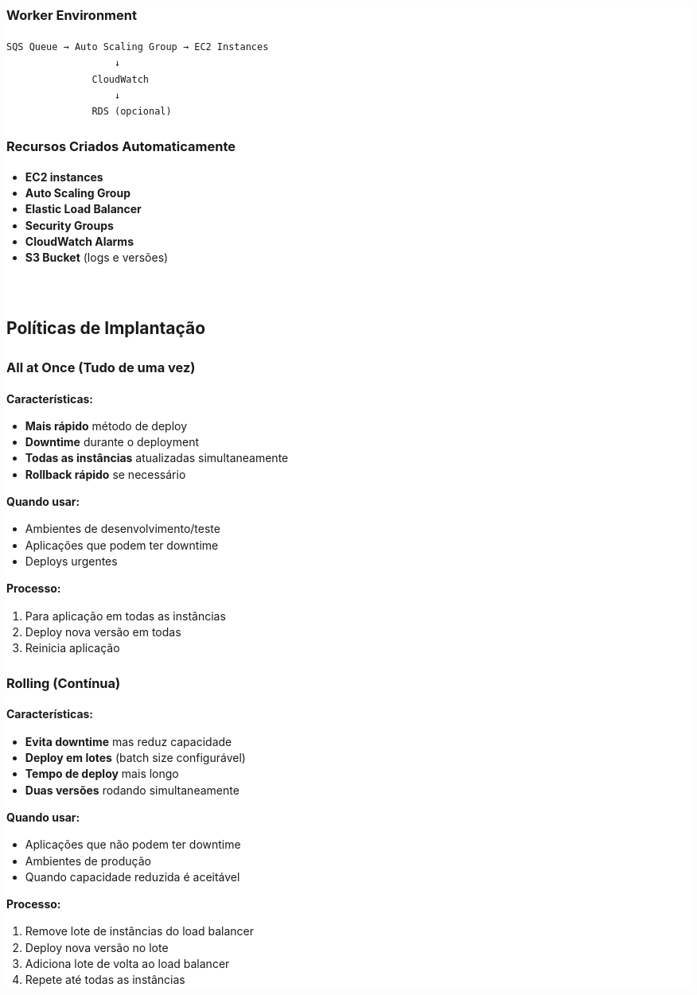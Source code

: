 ### Worker Environment  
```
SQS Queue → Auto Scaling Group → EC2 Instances
                   ↓
               CloudWatch
                   ↓
               RDS (opcional)
```

### Recursos Criados Automaticamente
- **EC2 instances**
- **Auto Scaling Group**
- **Elastic Load Balancer**
- **Security Groups**
- **CloudWatch Alarms**
- **S3 Bucket** (logs e versões)

<br />

## Políticas de Implantação

### All at Once (Tudo de uma vez)
**Características:**
- **Mais rápido** método de deploy
- **Downtime** durante o deployment
- **Todas as instâncias** atualizadas simultaneamente
- **Rollback rápido** se necessário

**Quando usar:**
- Ambientes de desenvolvimento/teste
- Aplicações que podem ter downtime
- Deploys urgentes

**Processo:**
1. Para aplicação em todas as instâncias
2. Deploy nova versão em todas
3. Reinicia aplicação

### Rolling (Contínua)
**Características:**
- **Evita downtime** mas reduz capacidade
- **Deploy em lotes** (batch size configurável)
- **Tempo de deploy** mais longo
- **Duas versões** rodando simultaneamente

**Quando usar:**
- Aplicações que não podem ter downtime
- Ambientes de produção
- Quando capacidade reduzida é aceitável

**Processo:**
1. Remove lote de instâncias do load balancer
2. Deploy nova versão no lote
3. Adiciona lote de volta ao load balancer
4. Repete até todas as instâncias
